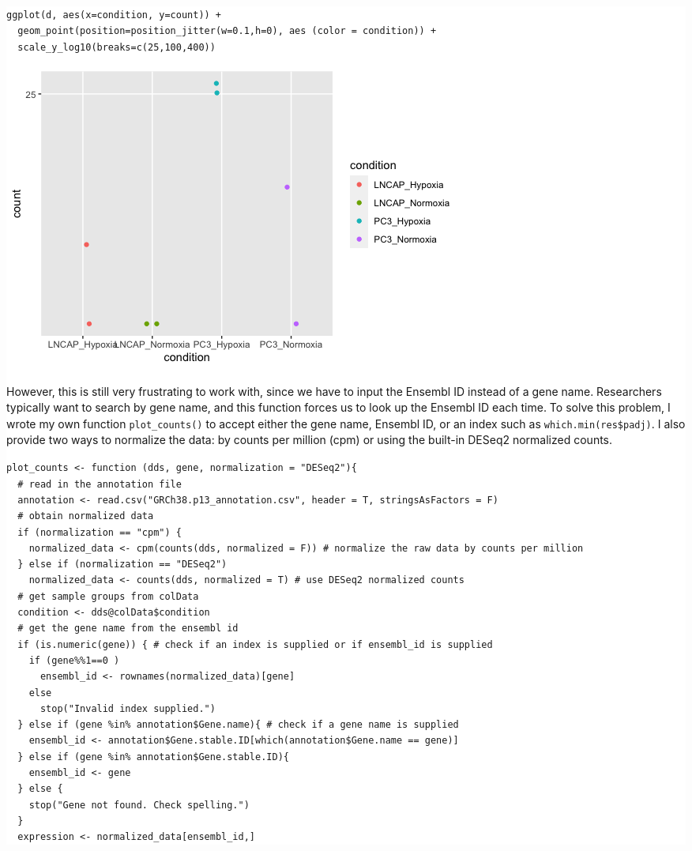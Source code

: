     ggplot(d, aes(x=condition, y=count)) + 
      geom_point(position=position_jitter(w=0.1,h=0), aes (color = condition)) + 
      scale_y_log10(breaks=c(25,100,400))

![](images/figure-gfm/default-plot-counts-ggplot2-1.png)

However, this is still very frustrating to work with, since we have to
input the Ensembl ID instead of a gene name. Researchers typically want
to search by gene name, and this function forces us to look up the
Ensembl ID each time. To solve this problem, I wrote my own function
`plot_counts()` to accept either the gene name, Ensembl ID, or an index
such as `which.min(res$padj)`. I also provide two ways to normalize the
data: by counts per million (cpm) or using the built-in DESeq2
normalized counts.

    plot_counts <- function (dds, gene, normalization = "DESeq2"){
      # read in the annotation file
      annotation <- read.csv("GRCh38.p13_annotation.csv", header = T, stringsAsFactors = F)
      # obtain normalized data
      if (normalization == "cpm") {
        normalized_data <- cpm(counts(dds, normalized = F)) # normalize the raw data by counts per million
      } else if (normalization == "DESeq2")
        normalized_data <- counts(dds, normalized = T) # use DESeq2 normalized counts
      # get sample groups from colData
      condition <- dds@colData$condition
      # get the gene name from the ensembl id
      if (is.numeric(gene)) { # check if an index is supplied or if ensembl_id is supplied
        if (gene%%1==0 )
          ensembl_id <- rownames(normalized_data)[gene]
        else
          stop("Invalid index supplied.")
      } else if (gene %in% annotation$Gene.name){ # check if a gene name is supplied
        ensembl_id <- annotation$Gene.stable.ID[which(annotation$Gene.name == gene)]
      } else if (gene %in% annotation$Gene.stable.ID){
        ensembl_id <- gene
      } else {
        stop("Gene not found. Check spelling.")
      }
      expression <- normalized_data[ensembl_id,]